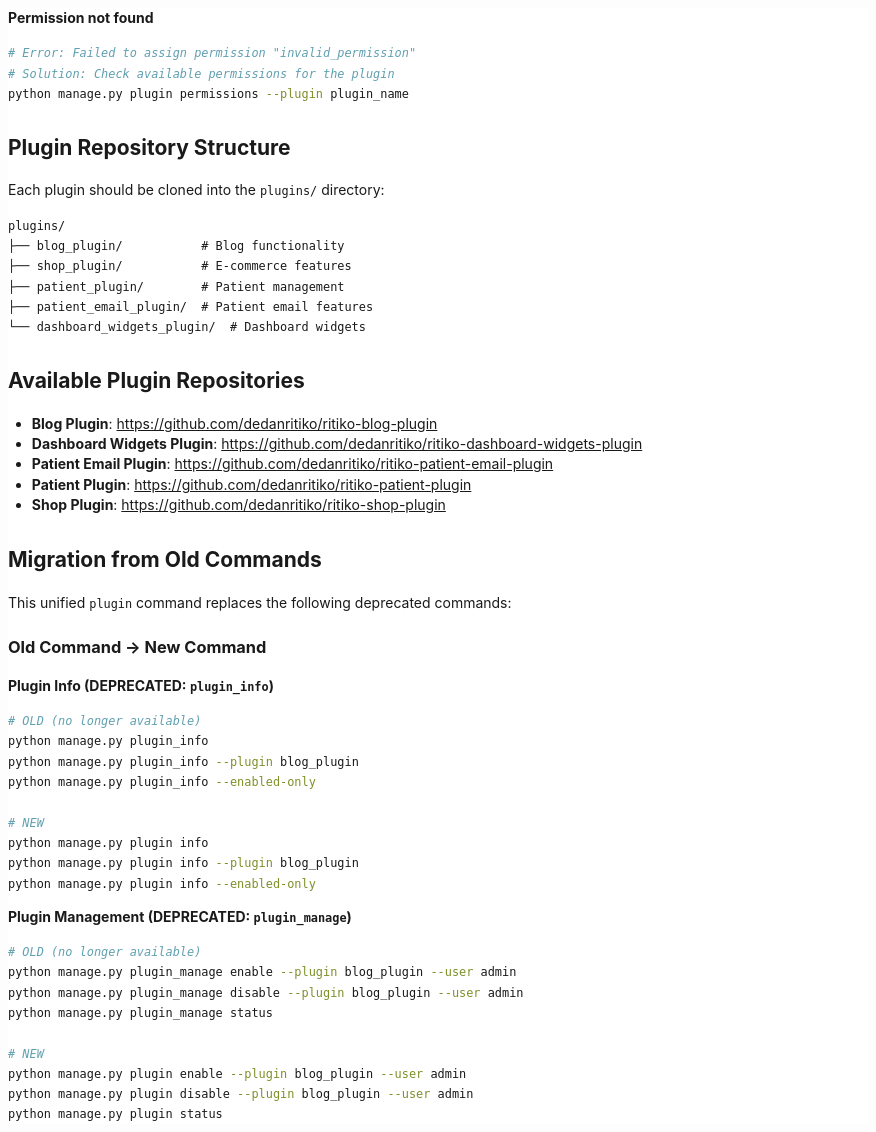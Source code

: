 **Permission not found**
```bash
# Error: Failed to assign permission "invalid_permission"
# Solution: Check available permissions for the plugin
python manage.py plugin permissions --plugin plugin_name
```

## Plugin Repository Structure

Each plugin should be cloned into the `plugins/` directory:

```
plugins/
├── blog_plugin/           # Blog functionality
├── shop_plugin/           # E-commerce features
├── patient_plugin/        # Patient management
├── patient_email_plugin/  # Patient email features
└── dashboard_widgets_plugin/  # Dashboard widgets
```

## Available Plugin Repositories

- **Blog Plugin**: https://github.com/dedanritiko/ritiko-blog-plugin
- **Dashboard Widgets Plugin**: https://github.com/dedanritiko/ritiko-dashboard-widgets-plugin
- **Patient Email Plugin**: https://github.com/dedanritiko/ritiko-patient-email-plugin
- **Patient Plugin**: https://github.com/dedanritiko/ritiko-patient-plugin
- **Shop Plugin**: https://github.com/dedanritiko/ritiko-shop-plugin

## Migration from Old Commands

This unified `plugin` command replaces the following deprecated commands:

### Old Command → New Command

**Plugin Info (DEPRECATED: `plugin_info`)**
```bash
# OLD (no longer available)
python manage.py plugin_info
python manage.py plugin_info --plugin blog_plugin
python manage.py plugin_info --enabled-only

# NEW
python manage.py plugin info
python manage.py plugin info --plugin blog_plugin
python manage.py plugin info --enabled-only
```

**Plugin Management (DEPRECATED: `plugin_manage`)**
```bash
# OLD (no longer available)
python manage.py plugin_manage enable --plugin blog_plugin --user admin
python manage.py plugin_manage disable --plugin blog_plugin --user admin
python manage.py plugin_manage status

# NEW
python manage.py plugin enable --plugin blog_plugin --user admin
python manage.py plugin disable --plugin blog_plugin --user admin
python manage.py plugin status
```
